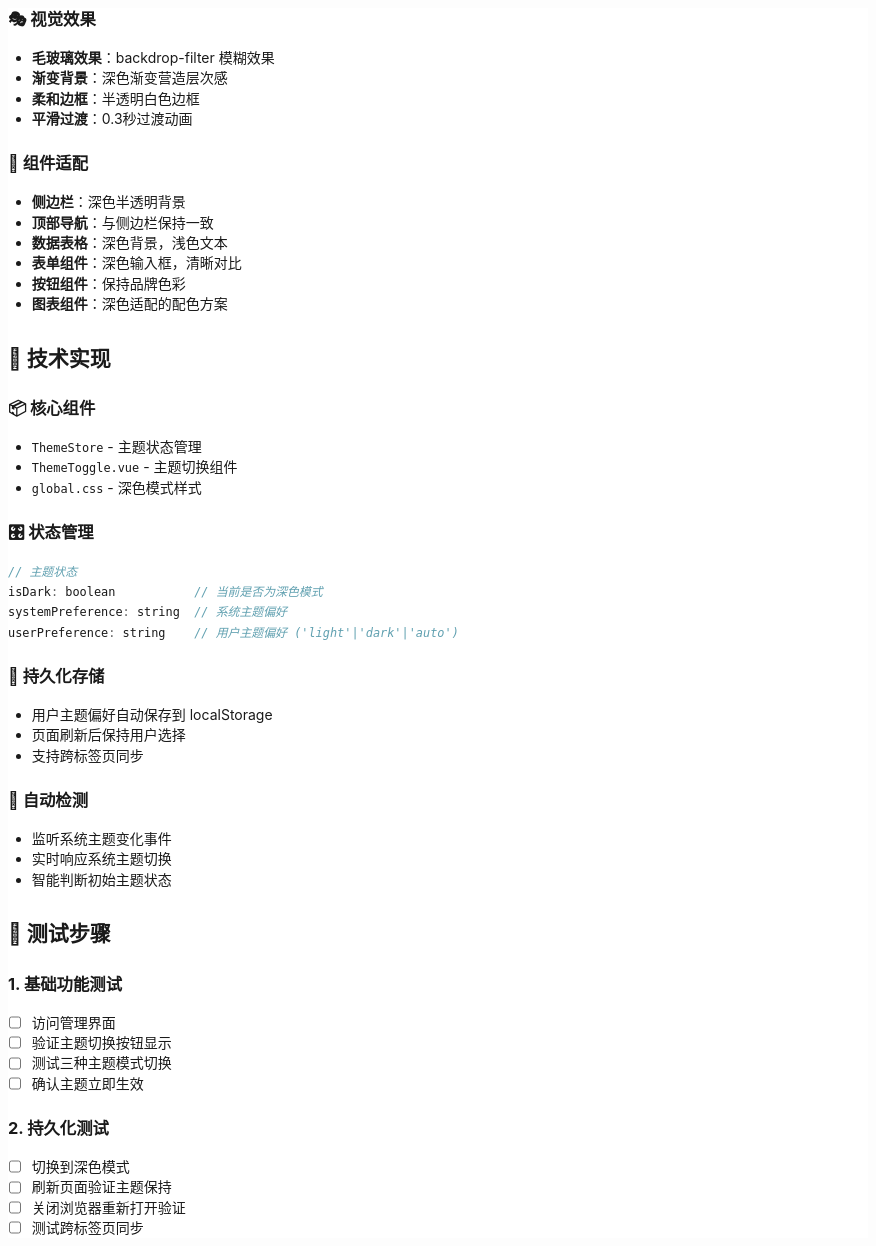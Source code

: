 ### 🎭 **视觉效果**
- **毛玻璃效果**：backdrop-filter 模糊效果
- **渐变背景**：深色渐变营造层次感
- **柔和边框**：半透明白色边框
- **平滑过渡**：0.3秒过渡动画

### 📱 **组件适配**
- **侧边栏**：深色半透明背景
- **顶部导航**：与侧边栏保持一致
- **数据表格**：深色背景，浅色文本
- **表单组件**：深色输入框，清晰对比
- **按钮组件**：保持品牌色彩
- **图表组件**：深色适配的配色方案

## 🔧 **技术实现**

### 📦 **核心组件**
- `ThemeStore` - 主题状态管理
- `ThemeToggle.vue` - 主题切换组件
- `global.css` - 深色模式样式

### 🎛️ **状态管理**
```javascript
// 主题状态
isDark: boolean           // 当前是否为深色模式
systemPreference: string  // 系统主题偏好
userPreference: string    // 用户主题偏好 ('light'|'dark'|'auto')
```

### 💾 **持久化存储**
- 用户主题偏好自动保存到 localStorage
- 页面刷新后保持用户选择
- 支持跨标签页同步

### 🔄 **自动检测**
- 监听系统主题变化事件
- 实时响应系统主题切换
- 智能判断初始主题状态

## 🧪 **测试步骤**

### 1. **基础功能测试**
- [ ] 访问管理界面
- [ ] 验证主题切换按钮显示
- [ ] 测试三种主题模式切换
- [ ] 确认主题立即生效

### 2. **持久化测试**
- [ ] 切换到深色模式
- [ ] 刷新页面验证主题保持
- [ ] 关闭浏览器重新打开验证
- [ ] 测试跨标签页同步
